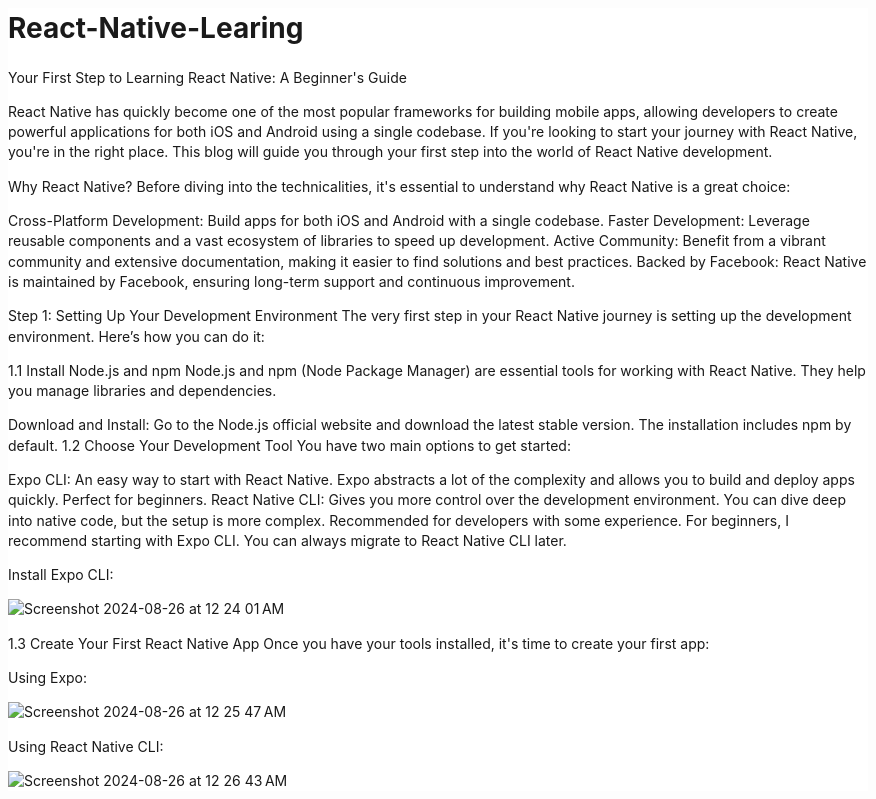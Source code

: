 # React-Native-Learing

Your First Step to Learning React Native: A Beginner's Guide

React Native has quickly become one of the most popular frameworks for building mobile apps, allowing developers to create powerful applications for both iOS and Android using a single codebase. If you're looking to start your journey with React Native, you're in the right place. This blog will guide you through your first step into the world of React Native development.

Why React Native?
Before diving into the technicalities, it's essential to understand why React Native is a great choice:

Cross-Platform Development: Build apps for both iOS and Android with a single codebase.
Faster Development: Leverage reusable components and a vast ecosystem of libraries to speed up development.
Active Community: Benefit from a vibrant community and extensive documentation, making it easier to find solutions and best practices.
Backed by Facebook: React Native is maintained by Facebook, ensuring long-term support and continuous improvement.

Step 1: Setting Up Your Development Environment
The very first step in your React Native journey is setting up the development environment. Here’s how you can do it:

1.1 Install Node.js and npm
Node.js and npm (Node Package Manager) are essential tools for working with React Native. They help you manage libraries and dependencies.

Download and Install: Go to the Node.js official website and download the latest stable version. The installation includes npm by default.
1.2 Choose Your Development Tool
You have two main options to get started:

Expo CLI: An easy way to start with React Native. Expo abstracts a lot of the complexity and allows you to build and deploy apps quickly. Perfect for beginners.
React Native CLI: Gives you more control over the development environment. You can dive deep into native code, but the setup is more complex. Recommended for developers with some experience.
For beginners, I recommend starting with Expo CLI. You can always migrate to React Native CLI later.

Install Expo CLI:

<img width="719" alt="Screenshot 2024-08-26 at 12 24 01 AM" src="https://github.com/user-attachments/assets/d9314afa-2551-4978-b14d-d555ad6e44fb">

1.3 Create Your First React Native App
Once you have your tools installed, it's time to create your first app:

Using Expo:

<img width="716" alt="Screenshot 2024-08-26 at 12 25 47 AM" src="https://github.com/user-attachments/assets/7652c560-b050-4fd8-8685-d218207a9cd4">

Using React Native CLI:

<img width="729" alt="Screenshot 2024-08-26 at 12 26 43 AM" src="https://github.com/user-attachments/assets/ca2dc718-6a21-4322-b813-a5b465965cde">
